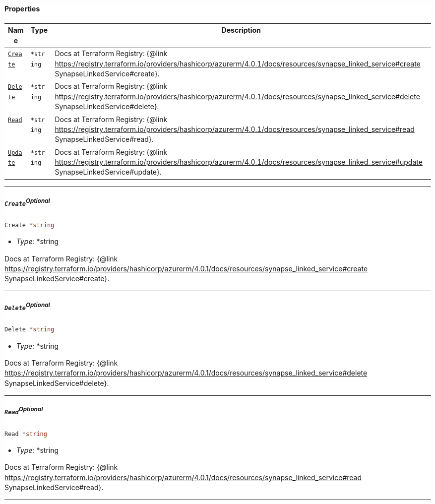 #### Properties <a name="Properties" id="Properties"></a>

| **Name** | **Type** | **Description** |
| --- | --- | --- |
| <code><a href="#@cdktf/provider-azurerm.synapseLinkedService.SynapseLinkedServiceTimeouts.property.create">Create</a></code> | <code>*string</code> | Docs at Terraform Registry: {@link https://registry.terraform.io/providers/hashicorp/azurerm/4.0.1/docs/resources/synapse_linked_service#create SynapseLinkedService#create}. |
| <code><a href="#@cdktf/provider-azurerm.synapseLinkedService.SynapseLinkedServiceTimeouts.property.delete">Delete</a></code> | <code>*string</code> | Docs at Terraform Registry: {@link https://registry.terraform.io/providers/hashicorp/azurerm/4.0.1/docs/resources/synapse_linked_service#delete SynapseLinkedService#delete}. |
| <code><a href="#@cdktf/provider-azurerm.synapseLinkedService.SynapseLinkedServiceTimeouts.property.read">Read</a></code> | <code>*string</code> | Docs at Terraform Registry: {@link https://registry.terraform.io/providers/hashicorp/azurerm/4.0.1/docs/resources/synapse_linked_service#read SynapseLinkedService#read}. |
| <code><a href="#@cdktf/provider-azurerm.synapseLinkedService.SynapseLinkedServiceTimeouts.property.update">Update</a></code> | <code>*string</code> | Docs at Terraform Registry: {@link https://registry.terraform.io/providers/hashicorp/azurerm/4.0.1/docs/resources/synapse_linked_service#update SynapseLinkedService#update}. |

---

##### `Create`<sup>Optional</sup> <a name="Create" id="@cdktf/provider-azurerm.synapseLinkedService.SynapseLinkedServiceTimeouts.property.create"></a>

```go
Create *string
```

- *Type:* *string

Docs at Terraform Registry: {@link https://registry.terraform.io/providers/hashicorp/azurerm/4.0.1/docs/resources/synapse_linked_service#create SynapseLinkedService#create}.

---

##### `Delete`<sup>Optional</sup> <a name="Delete" id="@cdktf/provider-azurerm.synapseLinkedService.SynapseLinkedServiceTimeouts.property.delete"></a>

```go
Delete *string
```

- *Type:* *string

Docs at Terraform Registry: {@link https://registry.terraform.io/providers/hashicorp/azurerm/4.0.1/docs/resources/synapse_linked_service#delete SynapseLinkedService#delete}.

---

##### `Read`<sup>Optional</sup> <a name="Read" id="@cdktf/provider-azurerm.synapseLinkedService.SynapseLinkedServiceTimeouts.property.read"></a>

```go
Read *string
```

- *Type:* *string

Docs at Terraform Registry: {@link https://registry.terraform.io/providers/hashicorp/azurerm/4.0.1/docs/resources/synapse_linked_service#read SynapseLinkedService#read}.

---
